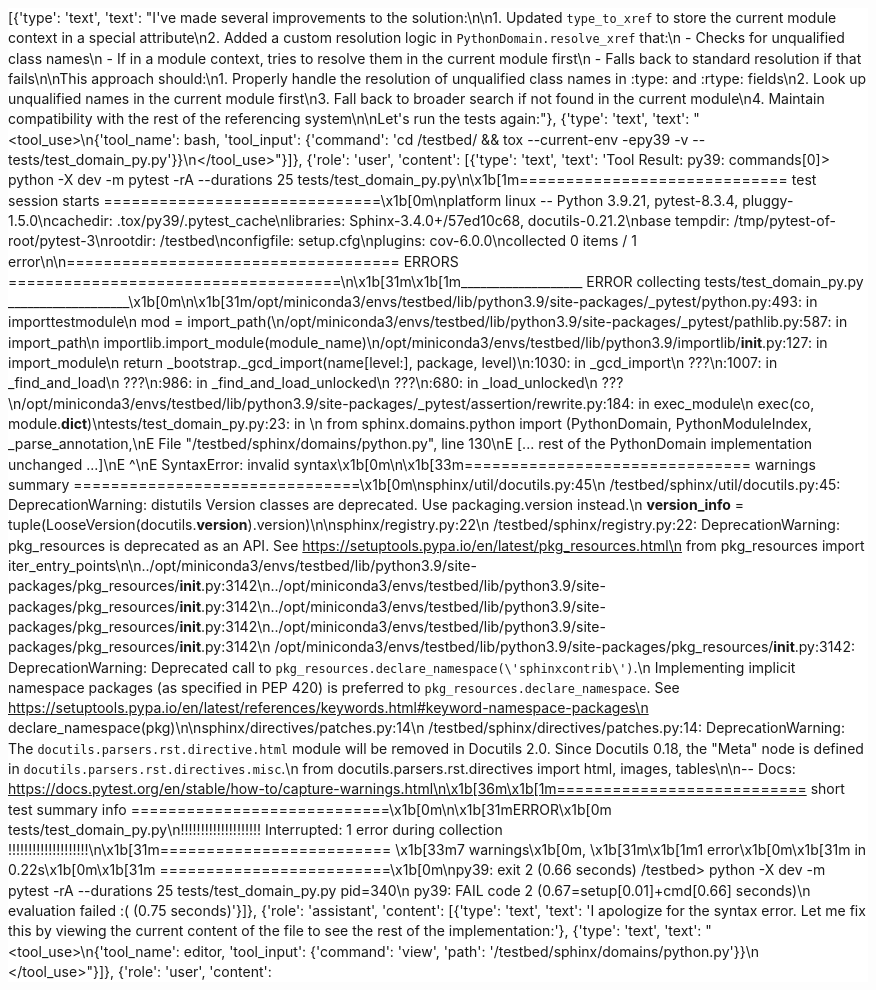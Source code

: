 [{'type': 'text', 'text': "I've made several improvements to the solution:\n\n1. Updated `type_to_xref` to store the current module context in a special attribute\n2. Added a custom resolution logic in `PythonDomain.resolve_xref` that:\n   - Checks for unqualified class names\n   - If in a module context, tries to resolve them in the current module first\n   - Falls back to standard resolution if that fails\n\nThis approach should:\n1. Properly handle the resolution of unqualified class names in :type: and :rtype: fields\n2. Look up unqualified names in the current module first\n3. Fall back to broader search if not found in the current module\n4. Maintain compatibility with the rest of the referencing system\n\nLet's run the tests again:"}, {'type': 'text', 'text': "<tool_use>\n{'tool_name': bash, 'tool_input': {'command': 'cd /testbed/ && tox --current-env -epy39 -v -- tests/test_domain_py.py'}}\n</tool_use>"}]}, {'role': 'user', 'content':
[{'type': 'text', 'text': 'Tool Result: py39: commands[0]> python -X dev -m pytest -rA --durations 25 tests/test_domain_py.py\n\x1b[1m============================= test session starts ==============================\x1b[0m\nplatform linux -- Python 3.9.21, pytest-8.3.4, pluggy-1.5.0\ncachedir: .tox/py39/.pytest_cache\nlibraries: Sphinx-3.4.0+/57ed10c68, docutils-0.21.2\nbase tempdir: /tmp/pytest-of-root/pytest-3\nrootdir: /testbed\nconfigfile: setup.cfg\nplugins: cov-6.0.0\ncollected 0 items / 1 error\n\n==================================== ERRORS ====================================\n\x1b[31m\x1b[1m___________________ ERROR collecting tests/test_domain_py.py ___________________\x1b[0m\n\x1b[31m/opt/miniconda3/envs/testbed/lib/python3.9/site-packages/_pytest/python.py:493: in importtestmodule\n    mod = import_path(\n/opt/miniconda3/envs/testbed/lib/python3.9/site-packages/_pytest/pathlib.py:587: in import_path\n    importlib.import_module(module_name)\n/opt/miniconda3/envs/testbed/lib/python3.9/importlib/__init__.py:127: in import_module\n    return _bootstrap._gcd_import(name[level:], package, level)\n<frozen importlib._bootstrap>:1030: in _gcd_import\n    ???\n<frozen importlib._bootstrap>:1007: in _find_and_load\n    ???\n<frozen importlib._bootstrap>:986: in _find_and_load_unlocked\n    ???\n<frozen importlib._bootstrap>:680: in _load_unlocked\n    ???\n/opt/miniconda3/envs/testbed/lib/python3.9/site-packages/_pytest/assertion/rewrite.py:184: in exec_module\n    exec(co, module.__dict__)\ntests/test_domain_py.py:23: in <module>\n    from sphinx.domains.python import (PythonDomain, PythonModuleIndex, _parse_annotation,\nE     File "/testbed/sphinx/domains/python.py", line 130\nE       [... rest of the PythonDomain implementation unchanged ...]\nE            ^\nE   SyntaxError: invalid syntax\x1b[0m\n\x1b[33m=============================== warnings summary ===============================\x1b[0m\nsphinx/util/docutils.py:45\n  /testbed/sphinx/util/docutils.py:45: DeprecationWarning: distutils Version classes are deprecated. Use packaging.version instead.\n    __version_info__ = tuple(LooseVersion(docutils.__version__).version)\n\nsphinx/registry.py:22\n  /testbed/sphinx/registry.py:22: DeprecationWarning: pkg_resources is deprecated as an API. See https://setuptools.pypa.io/en/latest/pkg_resources.html\n    from pkg_resources import iter_entry_points\n\n../opt/miniconda3/envs/testbed/lib/python3.9/site-packages/pkg_resources/__init__.py:3142\n../opt/miniconda3/envs/testbed/lib/python3.9/site-packages/pkg_resources/__init__.py:3142\n../opt/miniconda3/envs/testbed/lib/python3.9/site-packages/pkg_resources/__init__.py:3142\n../opt/miniconda3/envs/testbed/lib/python3.9/site-packages/pkg_resources/__init__.py:3142\n  /opt/miniconda3/envs/testbed/lib/python3.9/site-packages/pkg_resources/__init__.py:3142: DeprecationWarning: Deprecated call to `pkg_resources.declare_namespace(\'sphinxcontrib\')`.\n  Implementing implicit namespace packages (as specified in PEP 420) is preferred to `pkg_resources.declare_namespace`. See https://setuptools.pypa.io/en/latest/references/keywords.html#keyword-namespace-packages\n    declare_namespace(pkg)\n\nsphinx/directives/patches.py:14\n  /testbed/sphinx/directives/patches.py:14: DeprecationWarning: The `docutils.parsers.rst.directive.html` module will be removed in Docutils 2.0. Since Docutils 0.18, the "Meta" node is defined in `docutils.parsers.rst.directives.misc`.\n    from docutils.parsers.rst.directives import html, images, tables\n\n-- Docs: https://docs.pytest.org/en/stable/how-to/capture-warnings.html\n\x1b[36m\x1b[1m=========================== short test summary info ============================\x1b[0m\n\x1b[31mERROR\x1b[0m tests/test_domain_py.py\n!!!!!!!!!!!!!!!!!!!! Interrupted: 1 error during collection !!!!!!!!!!!!!!!!!!!!\n\x1b[31m========================= \x1b[33m7 warnings\x1b[0m, \x1b[31m\x1b[1m1 error\x1b[0m\x1b[31m in 0.22s\x1b[0m\x1b[31m =========================\x1b[0m\npy39: exit 2 (0.66 seconds) /testbed> python -X dev -m pytest -rA --durations 25 tests/test_domain_py.py pid=340\n  py39: FAIL code 2 (0.67=setup[0.01]+cmd[0.66] seconds)\n  evaluation failed :( (0.75 seconds)'}]}, {'role': 'assistant', 'content': [{'type': 'text', 'text': 'I apologize for the syntax error. Let me fix this by viewing the current content of the file to see the rest of the implementation:'}, {'type': 'text', 'text': "<tool_use>\n{'tool_name': editor, 'tool_input': {'command': 'view', 'path': '/testbed/sphinx/domains/python.py'}}\n
</tool_use>"}]}, {'role': 'user', 'content':